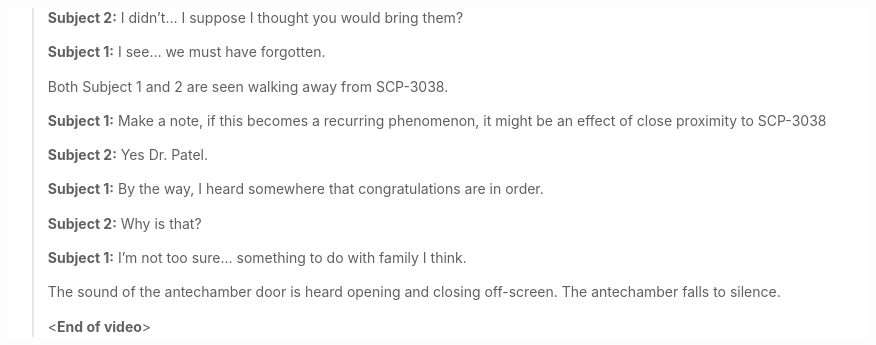> **Subject 2:** I didn’t… I suppose I thought you would bring them?
> 
> **Subject 1:** I see… we must have forgotten.
> 
> Both Subject 1 and 2 are seen walking away from SCP-3038.
> 
> **Subject 1:** Make a note, if this becomes a recurring phenomenon, it might be an effect of close proximity to SCP-3038
> 
> **Subject 2:** Yes Dr. Patel.
> 
> **Subject 1:** By the way, I heard somewhere that congratulations are in order.
> 
> **Subject 2:** Why is that?
> 
> **Subject 1:** I’m not too sure… something to do with family I think.
> 
> The sound of the antechamber door is heard opening and closing off-screen. The antechamber falls to silence.
> 
> <**End of video**\>